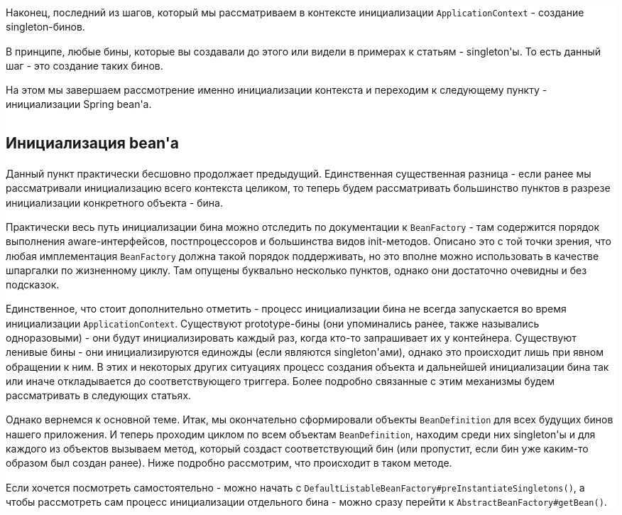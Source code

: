 Наконец, последний из шагов, который мы рассматриваем в контексте инициализации `ApplicationContext` - создание 
singleton-бинов.

В принципе, любые бины, которые вы создавали до этого или видели в примерах к статьям - singleton'ы. То есть данный 
шаг - это создание таких бинов.

На этом мы завершаем рассмотрение именно инициализации контекста и переходим к следующему пункту - инициализации 
Spring bean'а.

## Инициализация bean'а

Данный пункт практически бесшовно продолжает предыдущий. Единственная существенная разница - если ранее мы 
рассматривали инициализацию всего контекста целиком, то теперь будем рассматривать большинство пунктов в разрезе 
инициализации конкретного объекта - бина.

Практически весь путь инициализации бина можно отследить по документации к `BeanFactory` - там содержится порядок 
выполнения aware-интерфейсов, постпроцессоров и большинства видов init-методов. Описано это с той точки зрения, что 
любая имплементация `BeanFactory` должна такой порядок поддерживать, но это вполне можно использовать в качестве 
шпаргалки по жизненному циклу. Там опущены буквально несколько пунктов, однако они достаточно очевидны и без подсказок.

Единственное, что стоит дополнительно отметить - процесс инициализации бина не всегда запускается во время 
инициализации `ApplicationContext`. Существуют prototype-бины (они упоминались ранее, также назывались одноразовыми) -
они будут инициализировать каждый раз, когда кто-то запрашивает их у контейнера. Существуют ленивые бины - они 
инициализируются единожды (если являются singleton'ами), однако это происходит лишь при явном обращении к ним. В 
этих и некоторых других ситуациях процесс создания объекта и дальнейшей инициализации бина так или иначе 
откладывается до соответствующего триггера. Более подробно связанные с этим механизмы будем рассматривать в 
следующих статьях.

Однако вернемся к основной теме. Итак, мы окончательно сформировали объекты `BeanDefinition` для всех будущих бинов 
нашего приложения. И теперь проходим циклом по всем объектам `BeanDefinition`, находим среди них singleton'ы и для 
каждого из объектов вызываем метод, который создаст соответствующий бин (или пропустит, если бин уже каким-то образом
был создан ранее). Ниже подробно рассмотрим, что происходит в таком методе.

Если хочется посмотреть самостоятельно - можно начать с `DefaultListableBeanFactory#preInstantiateSingletons()`, 
а чтобы рассмотреть сам процесс инициализации отдельного бина - можно сразу перейти к `AbstractBeanFactory#getBean()`. 
